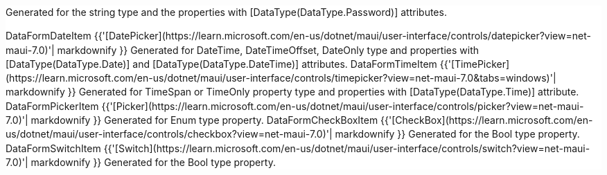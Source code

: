 Generated for the string type and the properties with [DataType(DataType.Password)] attributes. 
</td>
</tr>
<tr>
<td>
DataFormDateItem
</td>
<td>
{{'[DatePicker](https://learn.microsoft.com/en-us/dotnet/maui/user-interface/controls/datepicker?view=net-maui-7.0)'| markdownify }}
</td>
<td>
Generated for DateTime, DateTimeOffset, DateOnly type and properties with [DataType(DataType.Date)] and [DataType(DataType.DateTime)] attributes. 
</td>
</tr>
<tr>
<td>
DataFormTimeItem
</td>
<td>
{{'[TimePicker](https://learn.microsoft.com/en-us/dotnet/maui/user-interface/controls/timepicker?view=net-maui-7.0&tabs=windows)'| markdownify }}
</td>
<td>
Generated for TimeSpan or TimeOnly property type and properties with [DataType(DataType.Time)] attribute. 
</td>
</tr>
<tr>
<td>
DataFormPickerItem
</td>
<td>
{{'[Picker](https://learn.microsoft.com/en-us/dotnet/maui/user-interface/controls/picker?view=net-maui-7.0)'| markdownify }}
</td>
<td>
Generated for Enum type property. 
</td>
</tr>
<tr>
<td>
DataFormCheckBoxItem
</td>
<td>
{{'[CheckBox](https://learn.microsoft.com/en-us/dotnet/maui/user-interface/controls/checkbox?view=net-maui-7.0)'| markdownify }}
</td>
<td>
Generated for the Bool type property.
</td>
</tr>
<tr>
<td>
DataFormSwitchItem
</td>
<td>
{{'[Switch](https://learn.microsoft.com/en-us/dotnet/maui/user-interface/controls/switch?view=net-maui-7.0)'| markdownify }}
</td>
<td>
Generated for the Bool type property.
</td>